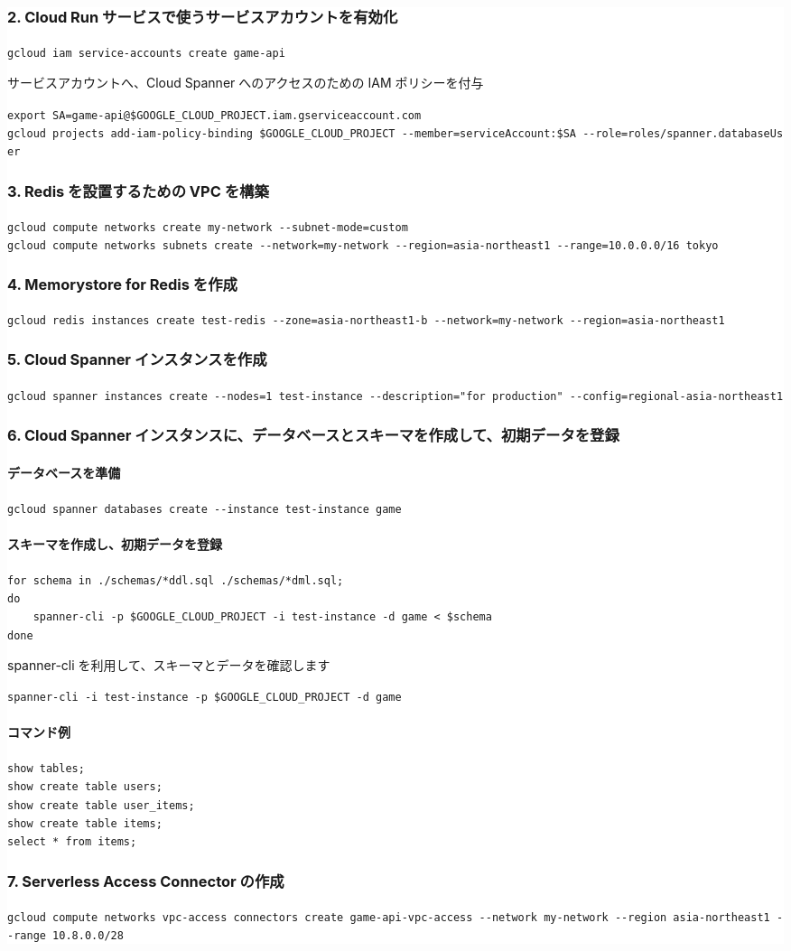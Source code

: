 ### 2. Cloud Run サービスで使うサービスアカウントを有効化
```
gcloud iam service-accounts create game-api
```
サービスアカウントへ、Cloud Spanner へのアクセスのための IAM ポリシーを付与
```
export SA=game-api@$GOOGLE_CLOUD_PROJECT.iam.gserviceaccount.com
gcloud projects add-iam-policy-binding $GOOGLE_CLOUD_PROJECT --member=serviceAccount:$SA --role=roles/spanner.databaseUser
```
### 3. Redis を設置するための VPC を構築
```
gcloud compute networks create my-network --subnet-mode=custom
gcloud compute networks subnets create --network=my-network --region=asia-northeast1 --range=10.0.0.0/16 tokyo
```

### 4. Memorystore for Redis を作成
```
gcloud redis instances create test-redis --zone=asia-northeast1-b --network=my-network --region=asia-northeast1
```

### 5. Cloud Spanner インスタンスを作成
```
gcloud spanner instances create --nodes=1 test-instance --description="for production" --config=regional-asia-northeast1
```

### 6. Cloud Spanner インスタンスに、データベースとスキーマを作成して、初期データを登録

#### データベースを準備
```
gcloud spanner databases create --instance test-instance game
```
#### スキーマを作成し、初期データを登録
```
for schema in ./schemas/*ddl.sql ./schemas/*dml.sql;
do
    spanner-cli -p $GOOGLE_CLOUD_PROJECT -i test-instance -d game < $schema
done
```

  spanner-cli を利用して、スキーマとデータを確認します
```
spanner-cli -i test-instance -p $GOOGLE_CLOUD_PROJECT -d game
```
#### コマンド例
```
show tables;
show create table users;
show create table user_items;
show create table items;
select * from items;
```
### 7. Serverless Access Connector の作成
```
gcloud compute networks vpc-access connectors create game-api-vpc-access --network my-network --region asia-northeast1 --range 10.8.0.0/28
```
